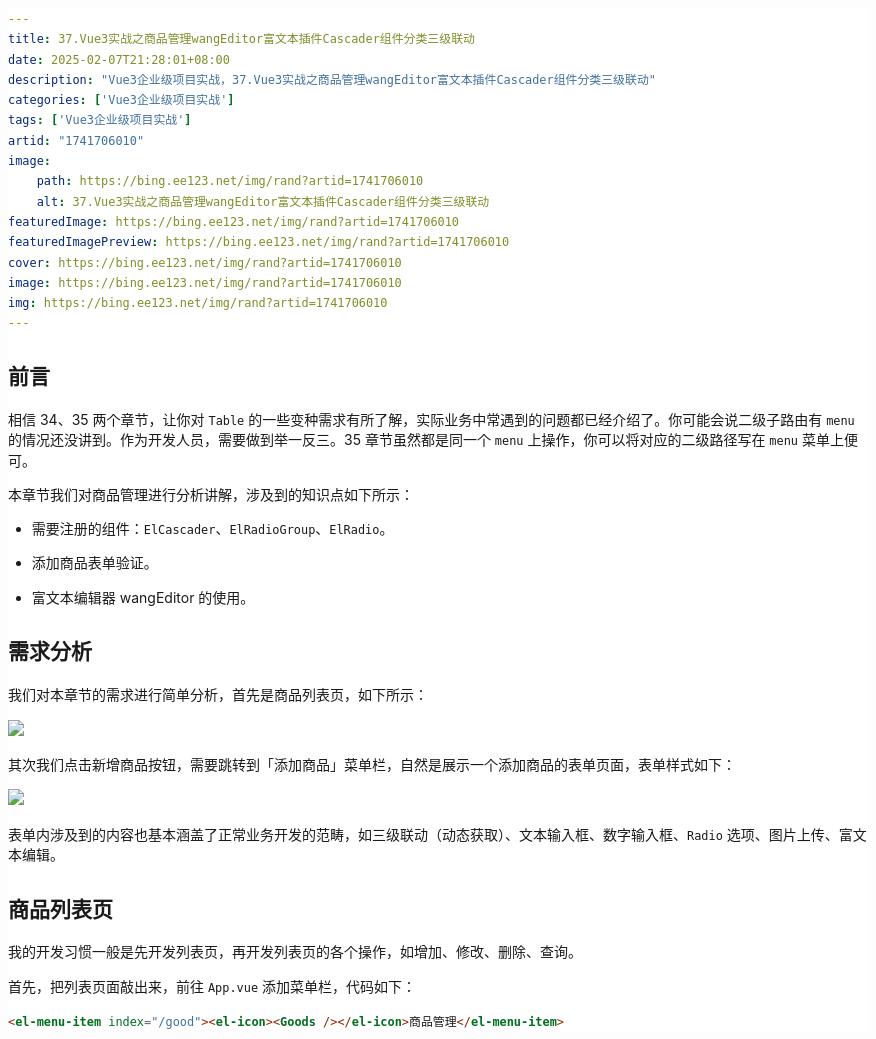 ```yaml
---
title: 37.Vue3实战之商品管理wangEditor富文本插件Cascader组件分类三级联动
date: 2025-02-07T21:28:01+08:00
description: "Vue3企业级项目实战，37.Vue3实战之商品管理wangEditor富文本插件Cascader组件分类三级联动"
categories: ['Vue3企业级项目实战']
tags: ['Vue3企业级项目实战']
artid: "1741706010"
image:
    path: https://bing.ee123.net/img/rand?artid=1741706010
    alt: 37.Vue3实战之商品管理wangEditor富文本插件Cascader组件分类三级联动
featuredImage: https://bing.ee123.net/img/rand?artid=1741706010
featuredImagePreview: https://bing.ee123.net/img/rand?artid=1741706010
cover: https://bing.ee123.net/img/rand?artid=1741706010
image: https://bing.ee123.net/img/rand?artid=1741706010
img: https://bing.ee123.net/img/rand?artid=1741706010
---
```


## 前言

相信 34、35 两个章节，让你对 `Table` 的一些变种需求有所了解，实际业务中常遇到的问题都已经介绍了。你可能会说二级子路由有 `menu` 的情况还没讲到。作为开发人员，需要做到举一反三。35 章节虽然都是同一个 `menu` 上操作，你可以将对应的二级路径写在 `menu` 菜单上便可。

本章节我们对商品管理进行分析讲解，涉及到的知识点如下所示：

- 需要注册的组件：`ElCascader`、`ElRadioGroup`、`ElRadio`。

- 添加商品表单验证。

- 富文本编辑器 wangEditor 的使用。

## 需求分析

我们对本章节的需求进行简单分析，首先是商品列表页，如下所示：

![](https://s.yezgea02.com/1618743816985/WeChatc223915f35760bccc243bb956eb7d8d1.png)

其次我们点击新增商品按钮，需要跳转到「添加商品」菜单栏，自然是展示一个添加商品的表单页面，表单样式如下：

![](https://s.yezgea02.com/1618743993934/WeChatdf451a7e7aed00074b029a1fee810bfb.png)

表单内涉及到的内容也基本涵盖了正常业务开发的范畴，如三级联动（动态获取）、文本输入框、数字输入框、`Radio` 选项、图片上传、富文本编辑。

## 商品列表页

我的开发习惯一般是先开发列表页，再开发列表页的各个操作，如增加、修改、删除、查询。

首先，把列表页面敲出来，前往 `App.vue` 添加菜单栏，代码如下：

```html
<el-menu-item index="/good"><el-icon><Goods /></el-icon>商品管理</el-menu-item>
```
